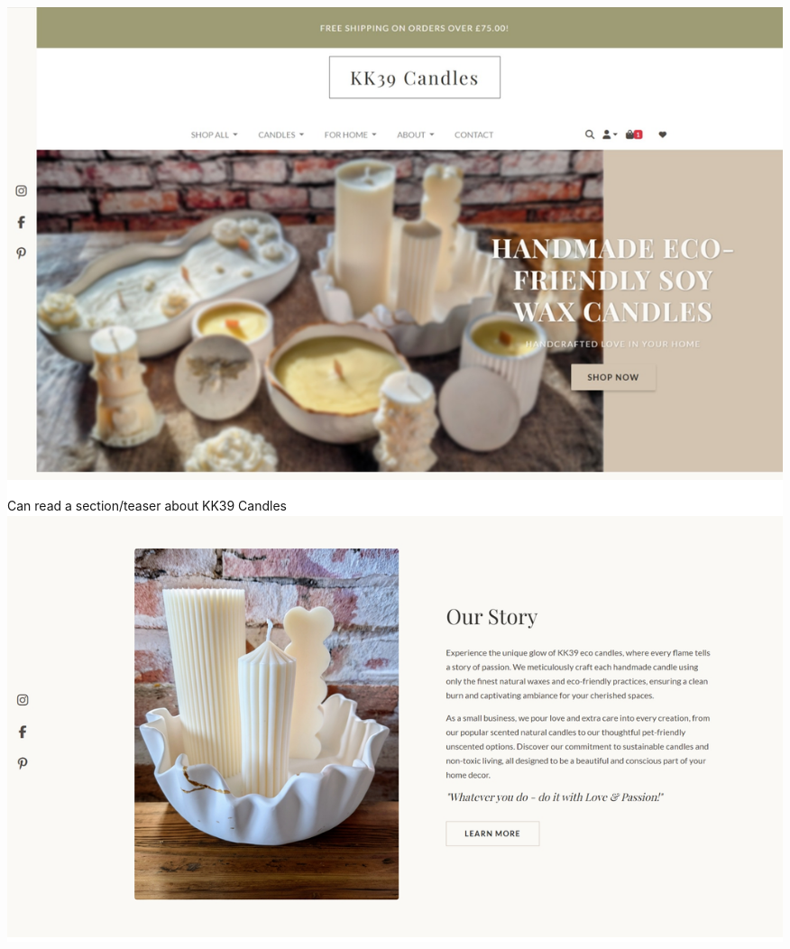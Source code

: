 ![Homepage Screenshot](./static/images/readme/walkthrough/main_page1.png/)

Can read a section/teaser about KK39 Candles
![Homepage Screenshot](./static/images/readme/walkthrough/main_page2.jpeg/)
